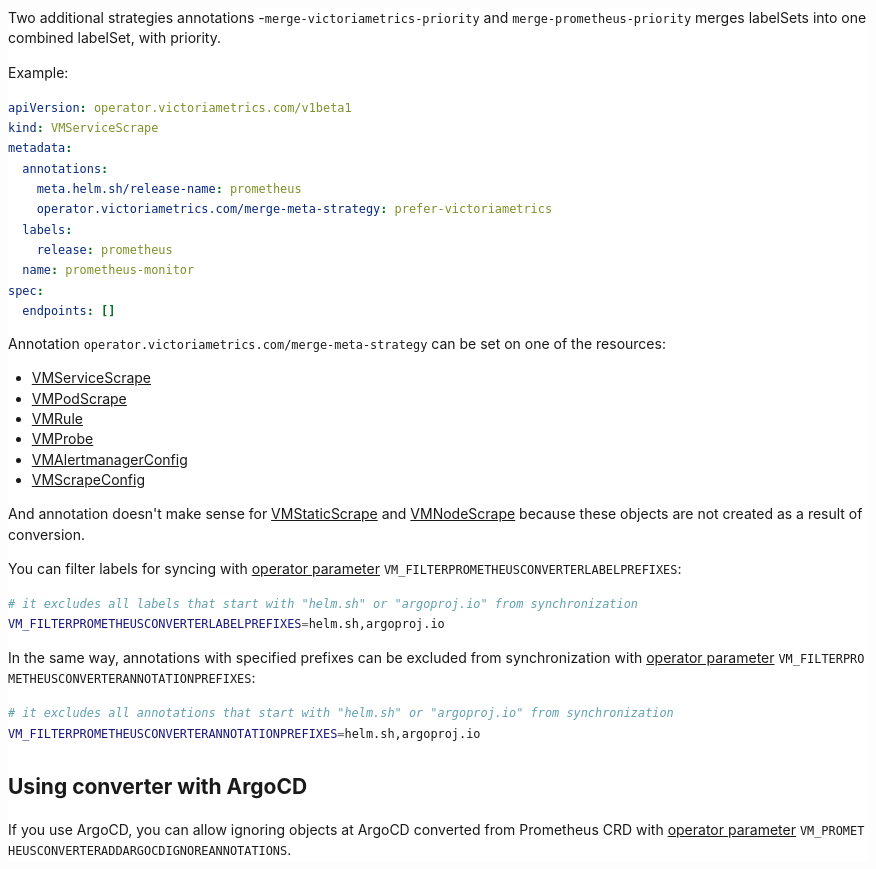 Two additional strategies annotations -`merge-victoriametrics-priority` and `merge-prometheus-priority` merges labelSets into one combined labelSet, with priority.

Example:

```yaml
apiVersion: operator.victoriametrics.com/v1beta1
kind: VMServiceScrape
metadata:
  annotations:
    meta.helm.sh/release-name: prometheus
    operator.victoriametrics.com/merge-meta-strategy: prefer-victoriametrics
  labels:
    release: prometheus
  name: prometheus-monitor
spec:
  endpoints: []
```

Annotation `operator.victoriametrics.com/merge-meta-strategy` can be set on one of the resources:

- [VMServiceScrape](https://docs.victoriametrics.com/operator/resources/vmservicescrape/)
- [VMPodScrape](https://docs.victoriametrics.com/operator/resources/vmpodscrape/)
- [VMRule](https://docs.victoriametrics.com/operator/resources/vmrule/)
- [VMProbe](https://docs.victoriametrics.com/operator/resources/vmprobe/)
- [VMAlertmanagerConfig](https://docs.victoriametrics.com/operator/resources/vmalertmanagerconfig/)
- [VMScrapeConfig](https://docs.victoriametrics.com/operator/resources/vmscrapeconfig/)

And annotation doesn't make sense for [VMStaticScrape](https://docs.victoriametrics.com/operator/resources/vmstaticscrape/)
and [VMNodeScrape](https://docs.victoriametrics.com/operator/resources/vmnodescrape/) because these objects are not created as a result of conversion.

You can filter labels for syncing 
with [operator parameter](https://docs.victoriametrics.com/operator/setup/#settings) `VM_FILTERPROMETHEUSCONVERTERLABELPREFIXES`:

```sh
# it excludes all labels that start with "helm.sh" or "argoproj.io" from synchronization
VM_FILTERPROMETHEUSCONVERTERLABELPREFIXES=helm.sh,argoproj.io
```

In the same way, annotations with specified prefixes can be excluded from synchronization 
with [operator parameter](https://docs.victoriametrics.com/operator/setup/#settings) `VM_FILTERPROMETHEUSCONVERTERANNOTATIONPREFIXES`:

```sh
# it excludes all annotations that start with "helm.sh" or "argoproj.io" from synchronization
VM_FILTERPROMETHEUSCONVERTERANNOTATIONPREFIXES=helm.sh,argoproj.io
```

## Using converter with ArgoCD

If you use ArgoCD, you can allow ignoring objects at ArgoCD converted from Prometheus CRD 
with [operator parameter](https://docs.victoriametrics.com/operator/setup/#settings) `VM_PROMETHEUSCONVERTERADDARGOCDIGNOREANNOTATIONS`. 
